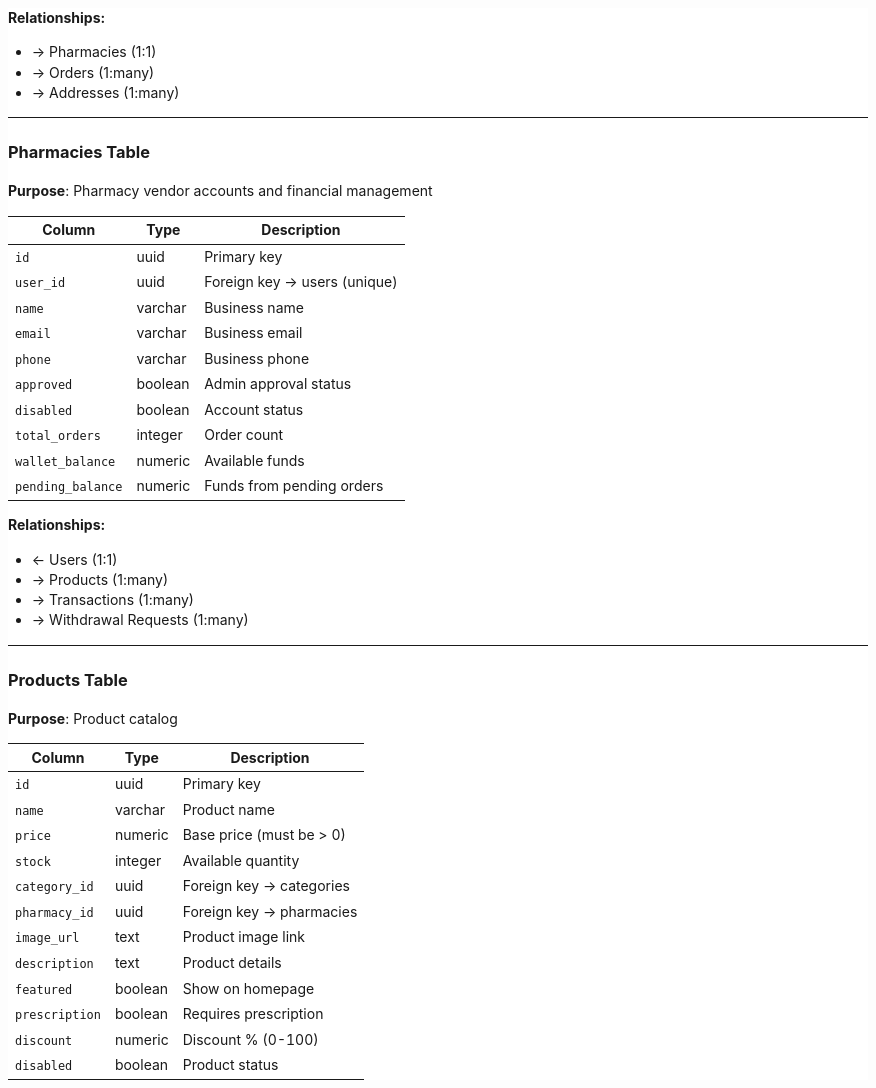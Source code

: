 **Relationships:**
- → Pharmacies (1:1)
- → Orders (1:many)
- → Addresses (1:many)

---

### Pharmacies Table
**Purpose**: Pharmacy vendor accounts and financial management

| Column | Type | Description |
|--------|------|-------------|
| `id` | uuid | Primary key |
| `user_id` | uuid | Foreign key → users (unique) |
| `name` | varchar | Business name |
| `email` | varchar | Business email |
| `phone` | varchar | Business phone |
| `approved` | boolean | Admin approval status |
| `disabled` | boolean | Account status |
| `total_orders` | integer | Order count |
| `wallet_balance` | numeric | Available funds |
| `pending_balance` | numeric | Funds from pending orders |

**Relationships:**
- ← Users (1:1)
- → Products (1:many)
- → Transactions (1:many)
- → Withdrawal Requests (1:many)

---

### Products Table
**Purpose**: Product catalog

| Column | Type | Description |
|--------|------|-------------|
| `id` | uuid | Primary key |
| `name` | varchar | Product name |
| `price` | numeric | Base price (must be > 0) |
| `stock` | integer | Available quantity |
| `category_id` | uuid | Foreign key → categories |
| `pharmacy_id` | uuid | Foreign key → pharmacies |
| `image_url` | text | Product image link |
| `description` | text | Product details |
| `featured` | boolean | Show on homepage |
| `prescription` | boolean | Requires prescription |
| `discount` | numeric | Discount % (0-100) |
| `disabled` | boolean | Product status |
